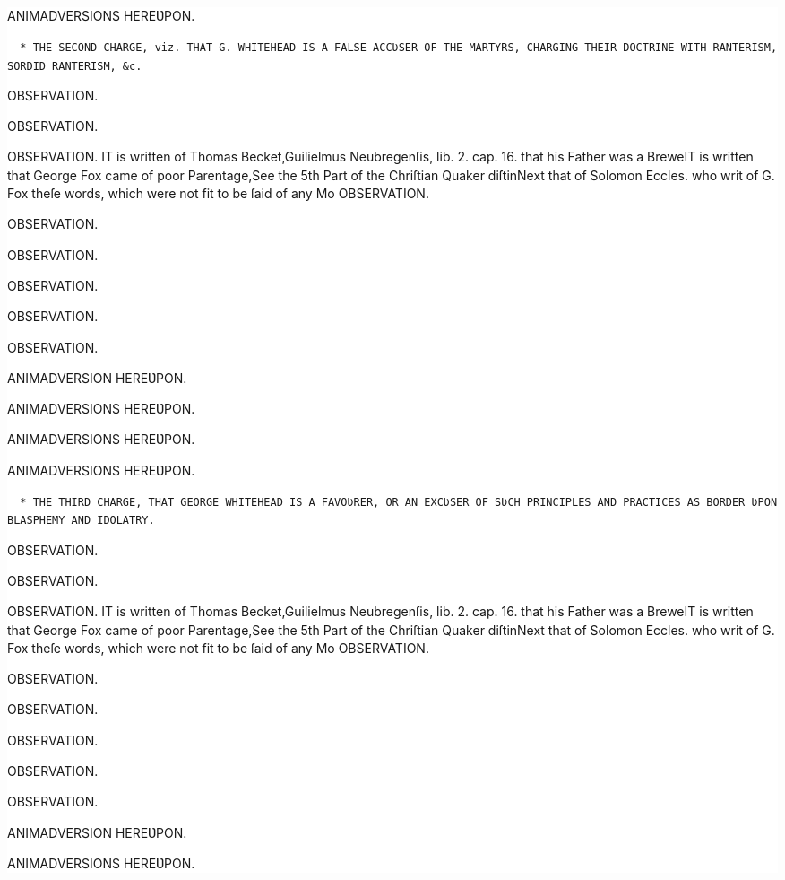 ANIMADVERSIONS HEREƲPON.

      * THE SECOND CHARGE, viz. THAT G. WHITEHEAD IS A FALSE ACCƲSER OF THE MARTYRS, CHARGING THEIR DOCTRINE WITH RANTERISM, SORDID RANTERISM, &c.

OBSERVATION.

OBSERVATION.

OBSERVATION.
IT is written of Thomas Becket,Guilielmus Neubregenſis, lib. 2. cap. 16. that his Father was a BreweIT is written that George Fox came of poor Parentage,See the 5th Part of the Chriſtian Quaker diſtinNext that of Solomon Eccles. who writ of G. Fox theſe words, which were not fit to be ſaid of any Mo
OBSERVATION.

OBSERVATION.

OBSERVATION.

OBSERVATION.

OBSERVATION.

OBSERVATION.

ANIMADVERSION HEREƲPON.

ANIMADVERSIONS HEREƲPON.

ANIMADVERSIONS HEREƲPON.

ANIMADVERSIONS HEREƲPON.

      * THE THIRD CHARGE, THAT GEORGE WHITEHEAD IS A FAVOƲRER, OR AN EXCƲSER OF SƲCH PRINCIPLES AND PRACTICES AS BORDER ƲPON BLASPHEMY AND IDOLATRY.

OBSERVATION.

OBSERVATION.

OBSERVATION.
IT is written of Thomas Becket,Guilielmus Neubregenſis, lib. 2. cap. 16. that his Father was a BreweIT is written that George Fox came of poor Parentage,See the 5th Part of the Chriſtian Quaker diſtinNext that of Solomon Eccles. who writ of G. Fox theſe words, which were not fit to be ſaid of any Mo
OBSERVATION.

OBSERVATION.

OBSERVATION.

OBSERVATION.

OBSERVATION.

OBSERVATION.

ANIMADVERSION HEREƲPON.

ANIMADVERSIONS HEREƲPON.
